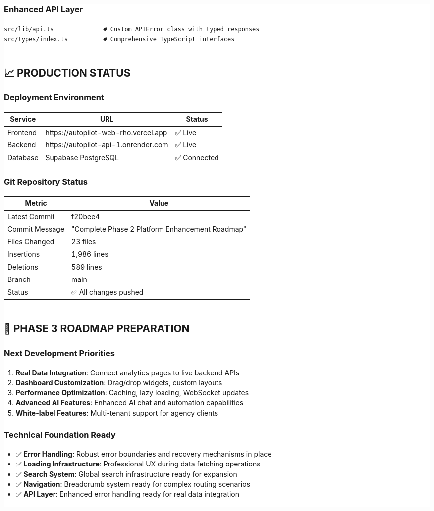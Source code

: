 ### **Enhanced API Layer**
```
src/lib/api.ts              # Custom APIError class with typed responses
src/types/index.ts          # Comprehensive TypeScript interfaces
```

---

## 📈 **PRODUCTION STATUS**

### **Deployment Environment**
| Service | URL | Status |
|---------|-----|--------|
| Frontend | https://autopilot-web-rho.vercel.app | ✅ Live |
| Backend | https://autopilot-api-1.onrender.com | ✅ Live |
| Database | Supabase PostgreSQL | ✅ Connected |

### **Git Repository Status**
| Metric | Value |
|--------|-------|
| Latest Commit | f20bee4 |
| Commit Message | "Complete Phase 2 Platform Enhancement Roadmap" |
| Files Changed | 23 files |
| Insertions | 1,986 lines |
| Deletions | 589 lines |
| Branch | main |
| Status | ✅ All changes pushed |

---

## 🎯 **PHASE 3 ROADMAP PREPARATION**

### **Next Development Priorities**
1. **Real Data Integration**: Connect analytics pages to live backend APIs
2. **Dashboard Customization**: Drag/drop widgets, custom layouts
3. **Performance Optimization**: Caching, lazy loading, WebSocket updates
4. **Advanced AI Features**: Enhanced AI chat and automation capabilities
5. **White-label Features**: Multi-tenant support for agency clients

### **Technical Foundation Ready**
- ✅ **Error Handling**: Robust error boundaries and recovery mechanisms in place
- ✅ **Loading Infrastructure**: Professional UX during data fetching operations
- ✅ **Search System**: Global search infrastructure ready for expansion
- ✅ **Navigation**: Breadcrumb system ready for complex routing scenarios
- ✅ **API Layer**: Enhanced error handling ready for real data integration

---